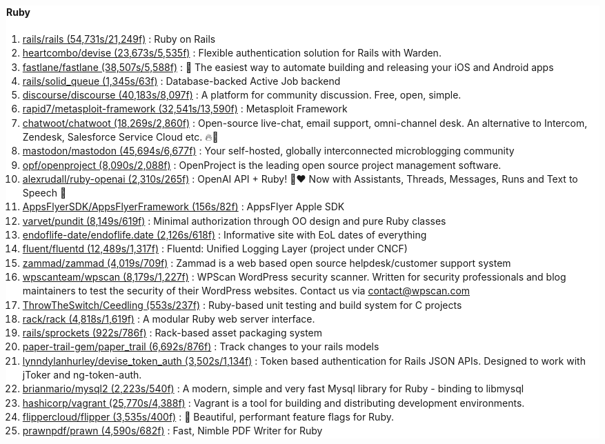 #### Ruby
1. [rails/rails (54,731s/21,249f)](https://github.com/rails/rails) : Ruby on Rails
2. [heartcombo/devise (23,673s/5,535f)](https://github.com/heartcombo/devise) : Flexible authentication solution for Rails with Warden.
3. [fastlane/fastlane (38,507s/5,588f)](https://github.com/fastlane/fastlane) : 🚀 The easiest way to automate building and releasing your iOS and Android apps
4. [rails/solid_queue (1,345s/63f)](https://github.com/rails/solid_queue) : Database-backed Active Job backend
5. [discourse/discourse (40,183s/8,097f)](https://github.com/discourse/discourse) : A platform for community discussion. Free, open, simple.
6. [rapid7/metasploit-framework (32,541s/13,590f)](https://github.com/rapid7/metasploit-framework) : Metasploit Framework
7. [chatwoot/chatwoot (18,269s/2,860f)](https://github.com/chatwoot/chatwoot) : Open-source live-chat, email support, omni-channel desk. An alternative to Intercom, Zendesk, Salesforce Service Cloud etc. 🔥💬
8. [mastodon/mastodon (45,694s/6,677f)](https://github.com/mastodon/mastodon) : Your self-hosted, globally interconnected microblogging community
9. [opf/openproject (8,090s/2,088f)](https://github.com/opf/openproject) : OpenProject is the leading open source project management software.
10. [alexrudall/ruby-openai (2,310s/265f)](https://github.com/alexrudall/ruby-openai) : OpenAI API + Ruby! 🤖❤️ Now with Assistants, Threads, Messages, Runs and Text to Speech 🍾
11. [AppsFlyerSDK/AppsFlyerFramework (156s/82f)](https://github.com/AppsFlyerSDK/AppsFlyerFramework) : AppsFlyer Apple SDK
12. [varvet/pundit (8,149s/619f)](https://github.com/varvet/pundit) : Minimal authorization through OO design and pure Ruby classes
13. [endoflife-date/endoflife.date (2,126s/618f)](https://github.com/endoflife-date/endoflife.date) : Informative site with EoL dates of everything
14. [fluent/fluentd (12,489s/1,317f)](https://github.com/fluent/fluentd) : Fluentd: Unified Logging Layer (project under CNCF)
15. [zammad/zammad (4,019s/709f)](https://github.com/zammad/zammad) : Zammad is a web based open source helpdesk/customer support system
16. [wpscanteam/wpscan (8,179s/1,227f)](https://github.com/wpscanteam/wpscan) : WPScan WordPress security scanner. Written for security professionals and blog maintainers to test the security of their WordPress websites. Contact us via contact@wpscan.com
17. [ThrowTheSwitch/Ceedling (553s/237f)](https://github.com/ThrowTheSwitch/Ceedling) : Ruby-based unit testing and build system for C projects
18. [rack/rack (4,818s/1,619f)](https://github.com/rack/rack) : A modular Ruby web server interface.
19. [rails/sprockets (922s/786f)](https://github.com/rails/sprockets) : Rack-based asset packaging system
20. [paper-trail-gem/paper_trail (6,692s/876f)](https://github.com/paper-trail-gem/paper_trail) : Track changes to your rails models
21. [lynndylanhurley/devise_token_auth (3,502s/1,134f)](https://github.com/lynndylanhurley/devise_token_auth) : Token based authentication for Rails JSON APIs. Designed to work with jToker and ng-token-auth.
22. [brianmario/mysql2 (2,223s/540f)](https://github.com/brianmario/mysql2) : A modern, simple and very fast Mysql library for Ruby - binding to libmysql
23. [hashicorp/vagrant (25,770s/4,388f)](https://github.com/hashicorp/vagrant) : Vagrant is a tool for building and distributing development environments.
24. [flippercloud/flipper (3,535s/400f)](https://github.com/flippercloud/flipper) : 🐬 Beautiful, performant feature flags for Ruby.
25. [prawnpdf/prawn (4,590s/682f)](https://github.com/prawnpdf/prawn) : Fast, Nimble PDF Writer for Ruby
